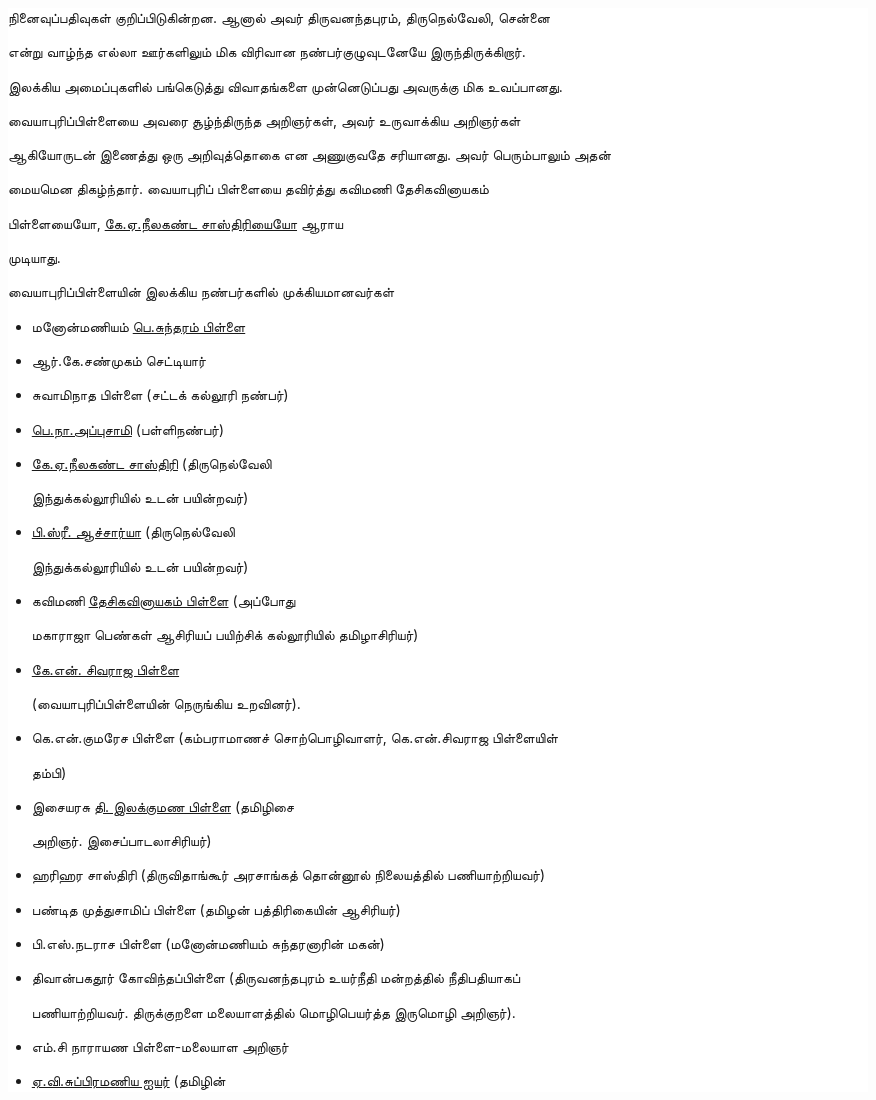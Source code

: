 நினைவுப்பதிவுகள் குறிப்பிடுகின்றன. ஆனால் அவர் திருவனந்தபுரம், திருநெல்வேலி, சென்னை

என்று வாழ்ந்த எல்லா ஊர்களிலும் மிக விரிவான நண்பர்குழுவுடனேயே இருந்திருக்கிறார்.

இலக்கிய அமைப்புகளில் பங்கெடுத்து விவாதங்களை முன்னெடுப்பது அவருக்கு மிக உவப்பானது.

வையாபுரிப்பிள்ளையை அவரை சூழ்ந்திருந்த அறிஞர்கள், அவர் உருவாக்கிய அறிஞர்கள்

ஆகியோருடன் இணைத்து ஒரு அறிவுத்தொகை என அணுகுவதே சரியானது. அவர் பெரும்பாலும் அதன்

மையமென திகழ்ந்தார். வையாபுரிப் பிள்ளையை தவிர்த்து கவிமணி தேசிகவினாயகம்

பிள்ளையையோ, [கே.ஏ.நீலகண்ட சாஸ்திரியையோ](கே.ஏ._நீலகண்ட_சாஸ்திரி "wikilink") ஆராய

முடியாது.



வையாபுரிப்பிள்ளையின் இலக்கிய நண்பர்களில் முக்கியமானவர்கள்



-   மனோன்மணியம் [பெ.சுந்தரம் பிள்ளை](பெ.சுந்தரம்_பிள்ளை "wikilink")

-   ஆர்.கே.சண்முகம் செட்டியார்

-   சுவாமிநாத பிள்ளை (சட்டக் கல்லூரி நண்பர்)

-   [பெ.நா.அப்புசாமி](பெ.நா.அப்புசாமி "wikilink") (பள்ளிநண்பர்)

-   [கே.ஏ.நீலகண்ட சாஸ்திரி](கே.ஏ._நீலகண்ட_சாஸ்திரி "wikilink") (திருநெல்வேலி

    இந்துக்கல்லூரியில் உடன் பயின்றவர்)

-   [பி.ஸ்ரீ. ஆச்சார்யா](பி.ஸ்ரீ._ஆச்சார்யா "wikilink") (திருநெல்வேலி

    இந்துக்கல்லூரியில் உடன் பயின்றவர்)

-   கவிமணி [தேசிகவினாயகம் பிள்ளை](தேசிகவினாயகம்_பிள்ளை "wikilink") (அப்போது

    மகாராஜா பெண்கள் ஆசிரியப் பயிற்சிக் கல்லூரியில் தமிழாசிரியர்)

-   [கே.என். சிவராஜ பிள்ளை](கே.என்._சிவராஜ_பிள்ளை "wikilink")

    (வையாபுரிப்பிள்ளையின் நெருங்கிய உறவினர்).

-   கெ.என்.குமரேச பிள்ளை (கம்பராமாணச் சொற்பொழிவாளர், கெ.என்.சிவராஜ பிள்ளையிள்

    தம்பி)

-   இசையரசு [தி. இலக்குமண பிள்ளை](தி._இலக்குமண_பிள்ளை "wikilink") (தமிழிசை

    அறிஞர். இசைப்பாடலாசிரியர்)

-   ஹரிஹர சாஸ்திரி (திருவிதாங்கூர் அரசாங்கத் தொன்னூல் நிலையத்தில் பணியாற்றியவர்)

-   பண்டித முத்துசாமிப் பிள்ளை (தமிழன் பத்திரிகையின் ஆசிரியர்)

-   பி.எஸ்.நடராச பிள்ளை (மனோன்மணியம் சுந்தரனாரின் மகன்)

-   திவான்பகதூர் கோவிந்தப்பிள்ளை (திருவனந்தபுரம் உயர்நீதி மன்றத்தில் நீதிபதியாகப்

    பணியாற்றியவர். திருக்குறளை மலையாளத்தில் மொழிபெயர்த்த இருமொழி அறிஞர்).

-   எம்.சி நாராயண பிள்ளை-மலையாள அறிஞர்

-   [ஏ.வி.சுப்பிரமணிய ஐயர்](ஏ.வி.சுப்பிரமணிய_ஐயர் "wikilink") (தமிழின்
